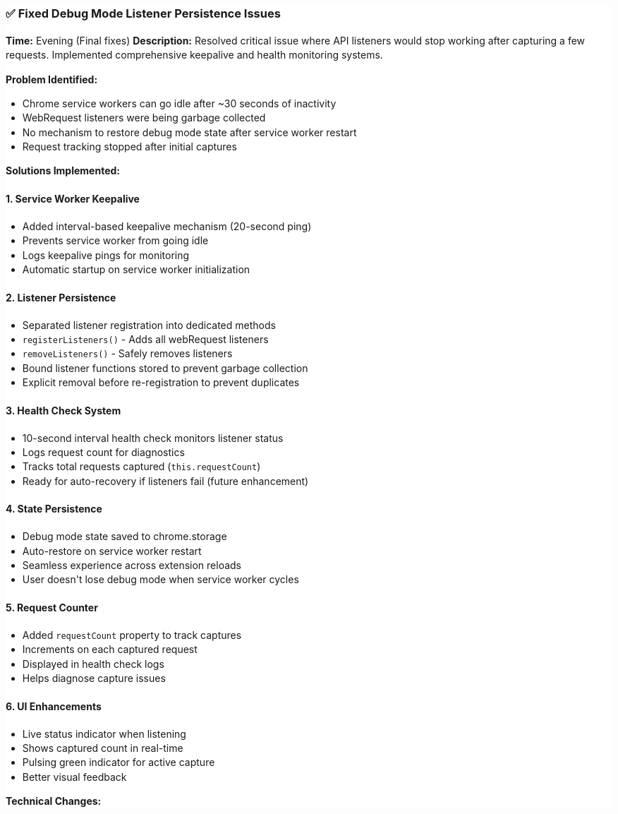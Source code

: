 
### ✅ Fixed Debug Mode Listener Persistence Issues
**Time:** Evening (Final fixes)
**Description:** Resolved critical issue where API listeners would stop working after capturing a few requests. Implemented comprehensive keepalive and health monitoring systems.

**Problem Identified:**
- Chrome service workers can go idle after ~30 seconds of inactivity
- WebRequest listeners were being garbage collected
- No mechanism to restore debug mode state after service worker restart
- Request tracking stopped after initial captures

**Solutions Implemented:**

#### 1. Service Worker Keepalive
- Added interval-based keepalive mechanism (20-second ping)
- Prevents service worker from going idle
- Logs keepalive pings for monitoring
- Automatic startup on service worker initialization

#### 2. Listener Persistence
- Separated listener registration into dedicated methods
- `registerListeners()` - Adds all webRequest listeners
- `removeListeners()` - Safely removes listeners
- Bound listener functions stored to prevent garbage collection
- Explicit removal before re-registration to prevent duplicates

#### 3. Health Check System
- 10-second interval health check monitors listener status
- Logs request count for diagnostics
- Tracks total requests captured (`this.requestCount`)
- Ready for auto-recovery if listeners fail (future enhancement)

#### 4. State Persistence
- Debug mode state saved to chrome.storage
- Auto-restore on service worker restart
- Seamless experience across extension reloads
- User doesn't lose debug mode when service worker cycles

#### 5. Request Counter
- Added `requestCount` property to track captures
- Increments on each captured request
- Displayed in health check logs
- Helps diagnose capture issues

#### 6. UI Enhancements
- Live status indicator when listening
- Shows captured count in real-time
- Pulsing green indicator for active capture
- Better visual feedback

**Technical Changes:**
